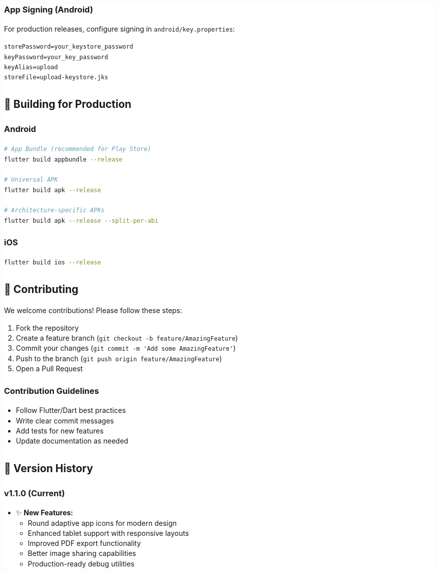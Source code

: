 ### App Signing (Android)
For production releases, configure signing in `android/key.properties`:
```properties
storePassword=your_keystore_password
keyPassword=your_key_password
keyAlias=upload
storeFile=upload-keystore.jks
```

## 🚀 Building for Production

### Android
```bash
# App Bundle (recommended for Play Store)
flutter build appbundle --release

# Universal APK
flutter build apk --release

# Architecture-specific APKs
flutter build apk --release --split-per-abi
```

### iOS
```bash
flutter build ios --release
```

## 🤝 Contributing

We welcome contributions! Please follow these steps:

1. Fork the repository
2. Create a feature branch (`git checkout -b feature/AmazingFeature`)
3. Commit your changes (`git commit -m 'Add some AmazingFeature'`)
4. Push to the branch (`git push origin feature/AmazingFeature`)
5. Open a Pull Request

### Contribution Guidelines
- Follow Flutter/Dart best practices
- Write clear commit messages
- Add tests for new features
- Update documentation as needed

## 📝 Version History

### v1.1.0 (Current)
- ✨ **New Features:**
  - Round adaptive app icons for modern design
  - Enhanced tablet support with responsive layouts
  - Improved PDF export functionality
  - Better image sharing capabilities
  - Production-ready debug utilities
